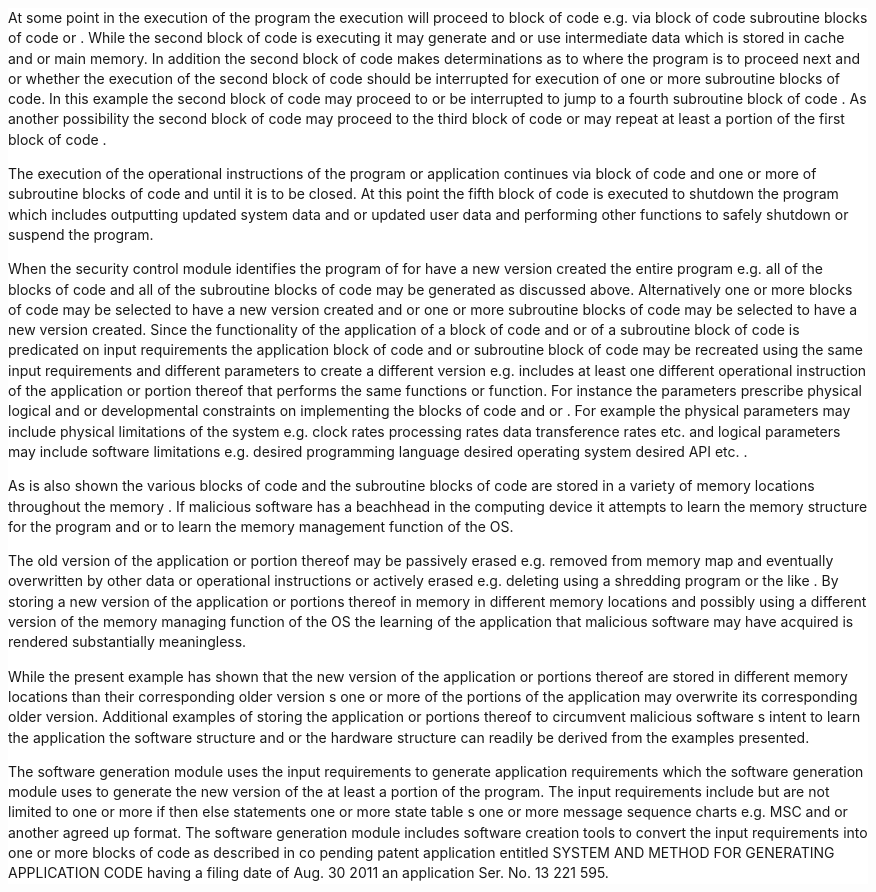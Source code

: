 At some point in the execution of the program the execution will proceed to block of code e.g. via block of code subroutine blocks of code or . While the second block of code is executing it may generate and or use intermediate data which is stored in cache and or main memory. In addition the second block of code makes determinations as to where the program is to proceed next and or whether the execution of the second block of code should be interrupted for execution of one or more subroutine blocks of code. In this example the second block of code may proceed to or be interrupted to jump to a fourth subroutine block of code . As another possibility the second block of code may proceed to the third block of code or may repeat at least a portion of the first block of code .

The execution of the operational instructions of the program or application continues via block of code and one or more of subroutine blocks of code and until it is to be closed. At this point the fifth block of code is executed to shutdown the program which includes outputting updated system data and or updated user data and performing other functions to safely shutdown or suspend the program.

When the security control module identifies the program of for have a new version created the entire program e.g. all of the blocks of code and all of the subroutine blocks of code may be generated as discussed above. Alternatively one or more blocks of code may be selected to have a new version created and or one or more subroutine blocks of code may be selected to have a new version created. Since the functionality of the application of a block of code and or of a subroutine block of code is predicated on input requirements the application block of code and or subroutine block of code may be recreated using the same input requirements and different parameters to create a different version e.g. includes at least one different operational instruction of the application or portion thereof that performs the same functions or function. For instance the parameters prescribe physical logical and or developmental constraints on implementing the blocks of code and or . For example the physical parameters may include physical limitations of the system e.g. clock rates processing rates data transference rates etc. and logical parameters may include software limitations e.g. desired programming language desired operating system desired API etc. .

As is also shown the various blocks of code and the subroutine blocks of code are stored in a variety of memory locations throughout the memory . If malicious software has a beachhead in the computing device it attempts to learn the memory structure for the program and or to learn the memory management function of the OS.

The old version of the application or portion thereof may be passively erased e.g. removed from memory map and eventually overwritten by other data or operational instructions or actively erased e.g. deleting using a shredding program or the like . By storing a new version of the application or portions thereof in memory in different memory locations and possibly using a different version of the memory managing function of the OS the learning of the application that malicious software may have acquired is rendered substantially meaningless.

While the present example has shown that the new version of the application or portions thereof are stored in different memory locations than their corresponding older version s one or more of the portions of the application may overwrite its corresponding older version. Additional examples of storing the application or portions thereof to circumvent malicious software s intent to learn the application the software structure and or the hardware structure can readily be derived from the examples presented.

The software generation module uses the input requirements to generate application requirements which the software generation module uses to generate the new version of the at least a portion of the program. The input requirements include but are not limited to one or more if then else statements one or more state table s one or more message sequence charts e.g. MSC and or another agreed up format. The software generation module includes software creation tools to convert the input requirements into one or more blocks of code as described in co pending patent application entitled SYSTEM AND METHOD FOR GENERATING APPLICATION CODE having a filing date of Aug. 30 2011 an application Ser. No. 13 221 595.
